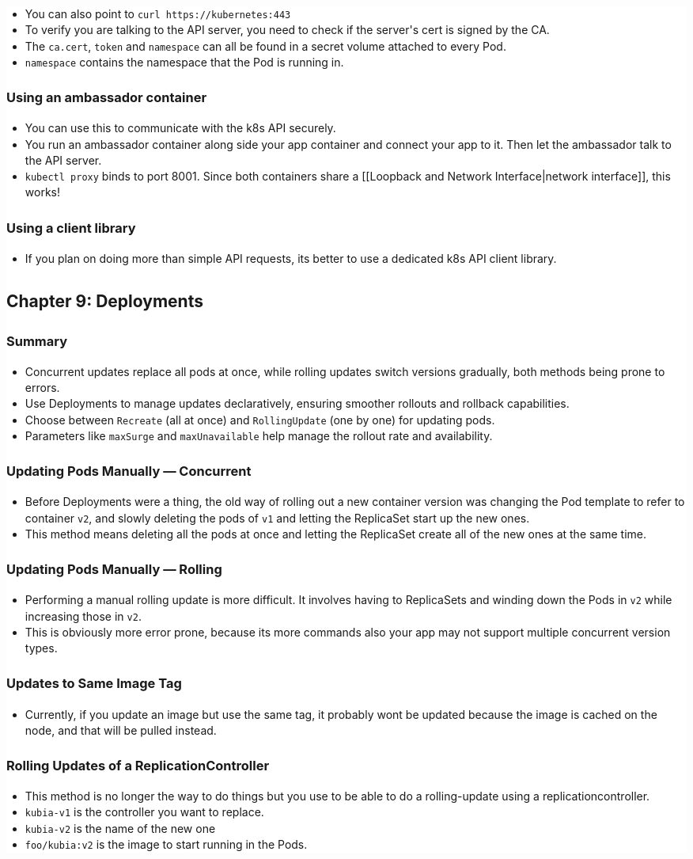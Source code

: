 - You can also point to `curl https://kubernetes:443`
- To verify you are talking to the API server, you need to check if the server's cert is signed by the CA.
- The `ca.cert`, `token` and `namespace` can all be found in a secret volume attached to every Pod.
- `namespace` contains the namespace that the Pod is running in.

### Using an ambassador container
- You can use this to communicate with the k8s API securely.
- You run an ambassador container along side your app container and connect your app to it. Then let the ambassador talk to the API server.
- `kubectl proxy` binds to port 8001. Since both containers share a [[Loopback and Network Interface|network interface]], this works!

### Using a client library
- If you plan on doing more than simple API requests, its better to use a dedicated k8s API client library.

## Chapter 9: Deployments
### Summary
- Concurrent updates replace all pods at once, while rolling updates switch versions gradually, both methods being prone to errors.
- Use Deployments to manage updates declaratively, ensuring smoother rollouts and rollback capabilities.
- Choose between `Recreate` (all at once) and `RollingUpdate` (one by one) for updating pods.
- Parameters like `maxSurge` and `maxUnavailable` help manage the rollout rate and availability.

### Updating Pods Manually — Concurrent
- Before Deployments were a thing, the old way of rolling out a new container version was changing the Pod template to refer to container `v2`, and slowly deleting the pods of `v1` and letting the ReplicaSet start up the new ones.
- This method means deleting all the pods at once and letting the ReplicaSet create all of the new ones at the same time.

### Updating Pods Manually — Rolling
- Performing a manual rolling update is more difficult. It involves having to ReplicaSets and winding down the Pods in `v2` while increasing those in `v2`.
- This is obviously more error prone, because its more commands also your app may not support multiple concurrent version types.

### Updates to Same Image Tag
- Currently, if you update an image but use the same tag, it probably wont be updated because the image is cached on the node, and that will be pulled instead.

### Rolling Updates of a ReplicationController
- This method is no longer the way to do things but you use to be able to do a rolling-update using a replicationcontroller.
- `kubia-v1` is the controller you want to replace.
- `kubia-v2` is the name of the new one
- `foo/kubia:v2` is the image to start running in the Pods.
